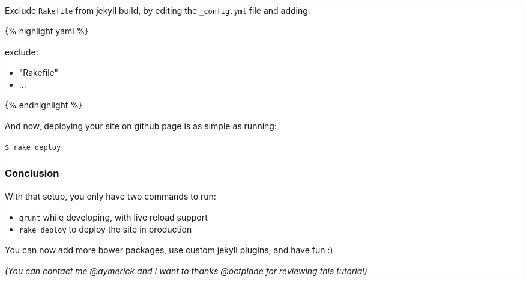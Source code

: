 
Exclude `Rakefile` from jekyll build, by editing the `_config.yml` file and adding:

{% highlight yaml %}

exclude:
  - "Rakefile"
  - ...

{% endhighlight %}


And now, deploying your site on github page is as simple as running:

    $ rake deploy


### Conclusion

With that setup, you only have two commands to run:

- `grunt` while developing, with live reload support
- `rake deploy` to deploy the site in production

You can now add more bower packages, use custom jekyll plugins, and have fun :)

_(You can contact me [@aymerick](https://twitter.com/aymerick) and I want to thanks [@octplane](https://twitter.com/octplane) for reviewing this tutorial)_
